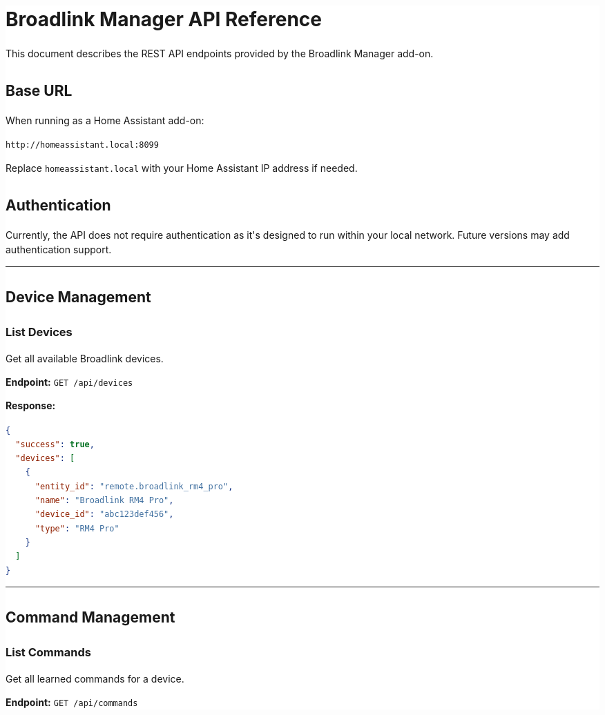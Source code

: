 # Broadlink Manager API Reference

This document describes the REST API endpoints provided by the Broadlink Manager add-on.

## Base URL

When running as a Home Assistant add-on:
```
http://homeassistant.local:8099
```

Replace `homeassistant.local` with your Home Assistant IP address if needed.

## Authentication

Currently, the API does not require authentication as it's designed to run within your local network. Future versions may add authentication support.

---

## Device Management

### List Devices

Get all available Broadlink devices.

**Endpoint:** `GET /api/devices`

**Response:**
```json
{
  "success": true,
  "devices": [
    {
      "entity_id": "remote.broadlink_rm4_pro",
      "name": "Broadlink RM4 Pro",
      "device_id": "abc123def456",
      "type": "RM4 Pro"
    }
  ]
}
```

---

## Command Management

### List Commands

Get all learned commands for a device.

**Endpoint:** `GET /api/commands`
